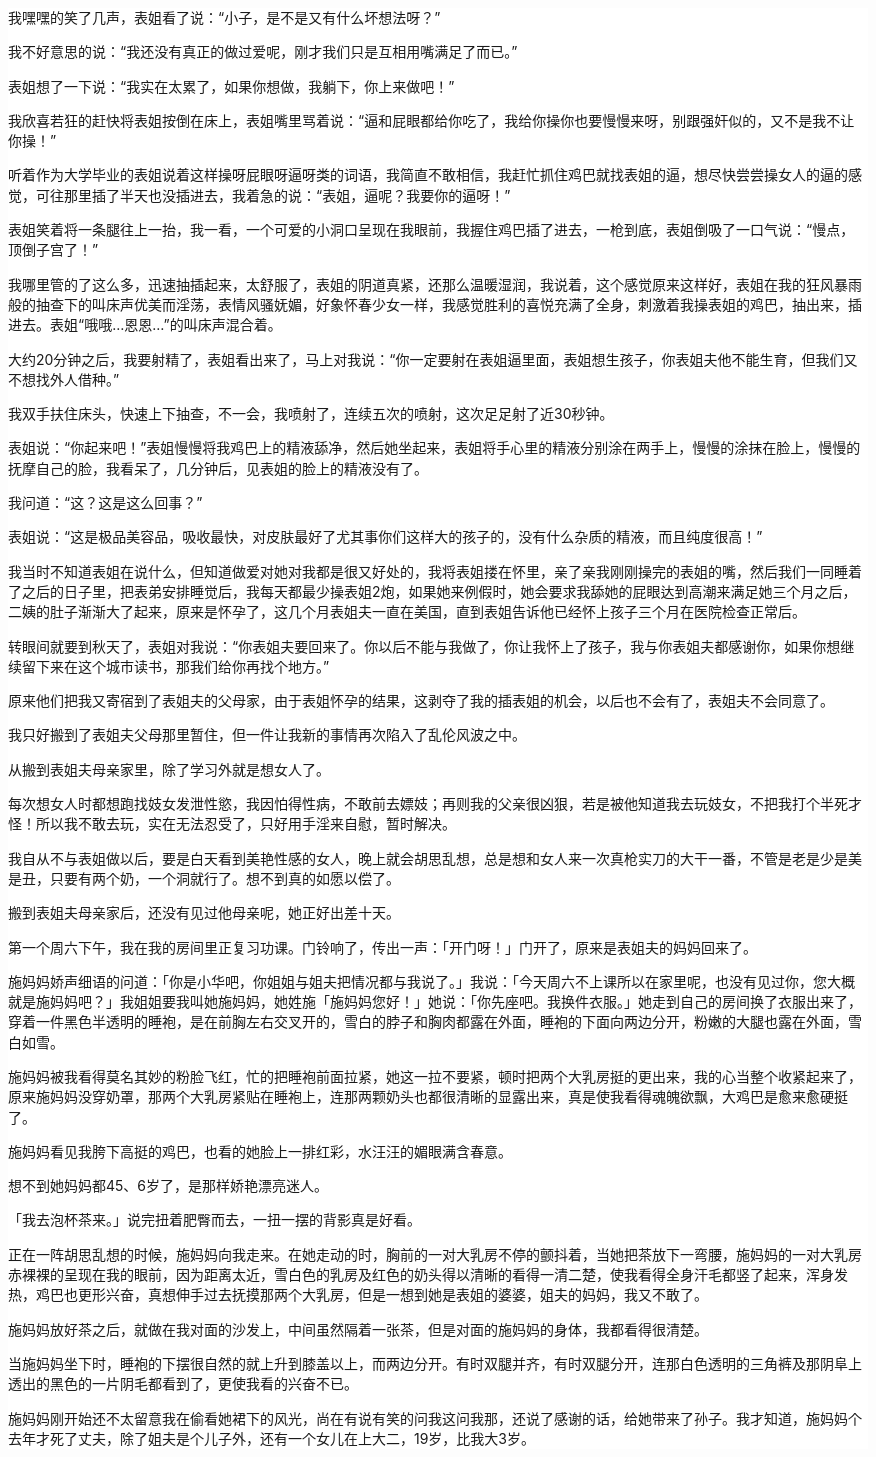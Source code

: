 我嘿嘿的笑了几声，表姐看了说：“小子，是不是又有什么坏想法呀？”

我不好意思的说：“我还没有真正的做过爱呢，刚才我们只是互相用嘴满足了而已。”

表姐想了一下说：“我实在太累了，如果你想做，我躺下，你上来做吧！”

我欣喜若狂的赶快将表姐按倒在床上，表姐嘴里骂着说：“逼和屁眼都给你吃了，我给你操你也要慢慢来呀，别跟强奸似的，又不是我不让你操！”

听着作为大学毕业的表姐说着这样操呀屁眼呀逼呀类的词语，我简直不敢相信，我赶忙抓住鸡巴就找表姐的逼，想尽快尝尝操女人的逼的感觉，可往那里插了半天也没插进去，我着急的说：“表姐，逼呢？我要你的逼呀！”

表姐笑着将一条腿往上一抬，我一看，一个可爱的小洞口呈现在我眼前，我握住鸡巴插了进去，一枪到底，表姐倒吸了一口气说：“慢点，顶倒子宫了！”

我哪里管的了这么多，迅速抽插起来，太舒服了，表姐的阴道真紧，还那么温暖湿润，我说着，这个感觉原来这样好，表姐在我的狂风暴雨般的抽查下的叫床声优美而淫荡，表情风骚妩媚，好象怀春少女一样，我感觉胜利的喜悦充满了全身，刺激着我操表姐的鸡巴，抽出来，插进去。表姐“哦哦…恩恩…”的叫床声混合着。

大约20分钟之后，我要射精了，表姐看出来了，马上对我说：“你一定要射在表姐逼里面，表姐想生孩子，你表姐夫他不能生育，但我们又不想找外人借种。”

我双手扶住床头，快速上下抽查，不一会，我喷射了，连续五次的喷射，这次足足射了近30秒钟。

表姐说：“你起来吧！”表姐慢慢将我鸡巴上的精液舔净，然后她坐起来，表姐将手心里的精液分别涂在两手上，慢慢的涂抹在脸上，慢慢的抚摩自己的脸，我看呆了，几分钟后，见表姐的脸上的精液没有了。

我问道：“这？这是这么回事？”

表姐说：“这是极品美容品，吸收最快，对皮肤最好了尤其事你们这样大的孩子的，没有什么杂质的精液，而且纯度很高！”

我当时不知道表姐在说什么，但知道做爱对她对我都是很又好处的，我将表姐搂在怀里，亲了亲我刚刚操完的表姐的嘴，然后我们一同睡着了之后的日子里，把表弟安排睡觉后，我每天都最少操表姐2炮，如果她来例假时，她会要求我舔她的屁眼达到高潮来满足她三个月之后，二姨的肚子渐渐大了起来，原来是怀孕了，这几个月表姐夫一直在美国，直到表姐告诉他已经怀上孩子三个月在医院检查正常后。

转眼间就要到秋天了，表姐对我说：“你表姐夫要回来了。你以后不能与我做了，你让我怀上了孩子，我与你表姐夫都感谢你，如果你想继续留下来在这个城市读书，那我们给你再找个地方。”

原来他们把我又寄宿到了表姐夫的父母家，由于表姐怀孕的结果，这剥夺了我的插表姐的机会，以后也不会有了，表姐夫不会同意了。

我只好搬到了表姐夫父母那里暂住，但一件让我新的事情再次陷入了乱伦风波之中。

从搬到表姐夫母亲家里，除了学习外就是想女人了。

每次想女人时都想跑找妓女发泄性慾，我因怕得性病，不敢前去嫖妓；再则我的父亲很凶狠，若是被他知道我去玩妓女，不把我打个半死才怪！所以我不敢去玩，实在无法忍受了，只好用手淫来自慰，暂时解决。

我自从不与表姐做以后，要是白天看到美艳性感的女人，晚上就会胡思乱想，总是想和女人来一次真枪实刀的大干一番，不管是老是少是美是丑，只要有两个奶，一个洞就行了。想不到真的如愿以偿了。

搬到表姐夫母亲家后，还没有见过他母亲呢，她正好出差十天。

第一个周六下午，我在我的房间里正复习功课。门铃响了，传出一声：「开门呀！」门开了，原来是表姐夫的妈妈回来了。

施妈妈娇声细语的问道：「你是小华吧，你姐姐与姐夫把情况都与我说了。」我说：「今天周六不上课所以在家里呢，也没有见过你，您大概就是施妈妈吧？」我姐姐要我叫她施妈妈，她姓施「施妈妈您好！」她说：「你先座吧。我换件衣服。」她走到自己的房间换了衣服出来了，穿着一件黑色半透明的睡袍，是在前胸左右交叉开的，雪白的脖子和胸肉都露在外面，睡袍的下面向两边分开，粉嫩的大腿也露在外面，雪白如雪。

施妈妈被我看得莫名其妙的粉脸飞红，忙的把睡袍前面拉紧，她这一拉不要紧，顿时把两个大乳房挺的更出来，我的心当整个收紧起来了，原来施妈妈没穿奶罩，那两个大乳房紧贴在睡袍上，连那两颗奶头也都很清晰的显露出来，真是使我看得魂魄欲飘，大鸡巴是愈来愈硬挺了。

施妈妈看见我胯下高挺的鸡巴，也看的她脸上一排红彩，水汪汪的媚眼满含春意。

想不到她妈妈都45、6岁了，是那样娇艳漂亮迷人。

「我去泡杯茶来。」说完扭着肥臀而去，一扭一摆的背影真是好看。

正在一阵胡思乱想的时候，施妈妈向我走来。在她走动的时，胸前的一对大乳房不停的颤抖着，当她把茶放下一弯腰，施妈妈的一对大乳房赤裸裸的呈现在我的眼前，因为距离太近，雪白色的乳房及红色的奶头得以清晰的看得一清二楚，使我看得全身汗毛都竖了起来，浑身发热，鸡巴也更形兴奋，真想伸手过去抚摸那两个大乳房，但是一想到她是表姐的婆婆，姐夫的妈妈，我又不敢了。

施妈妈放好茶之后，就做在我对面的沙发上，中间虽然隔着一张茶，但是对面的施妈妈的身体，我都看得很清楚。

当施妈妈坐下时，睡袍的下摆很自然的就上升到膝盖以上，而两边分开。有时双腿并齐，有时双腿分开，连那白色透明的三角裤及那阴阜上透出的黑色的一片阴毛都看到了，更使我看的兴奋不已。

施妈妈刚开始还不太留意我在偷看她裙下的风光，尚在有说有笑的问我这问我那，还说了感谢的话，给她带来了孙子。我才知道，施妈妈个去年才死了丈夫，除了姐夫是个儿子外，还有一个女儿在上大二，19岁，比我大3岁。
